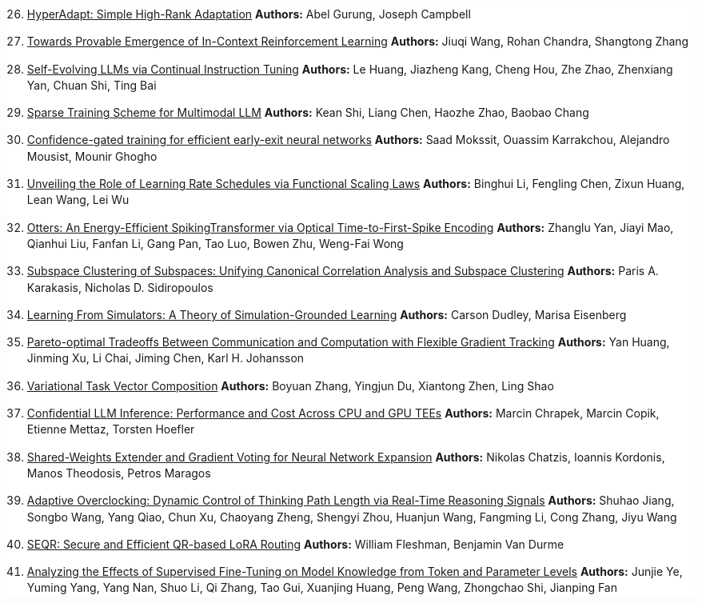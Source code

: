 26. [HyperAdapt: Simple High-Rank Adaptation](#user-content-link26)
**Authors:** Abel Gurung, Joseph Campbell

27. [Towards Provable Emergence of In-Context Reinforcement Learning](#user-content-link27)
**Authors:** Jiuqi Wang, Rohan Chandra, Shangtong Zhang

28. [Self-Evolving LLMs via Continual Instruction Tuning](#user-content-link28)
**Authors:** Le Huang, Jiazheng Kang, Cheng Hou, Zhe Zhao, Zhenxiang Yan, Chuan Shi, Ting Bai

29. [Sparse Training Scheme for Multimodal LLM](#user-content-link29)
**Authors:** Kean Shi, Liang Chen, Haozhe Zhao, Baobao Chang

30. [Confidence-gated training for efficient early-exit neural networks](#user-content-link30)
**Authors:** Saad Mokssit, Ouassim Karrakchou, Alejandro Mousist, Mounir Ghogho

31. [Unveiling the Role of Learning Rate Schedules via Functional Scaling Laws](#user-content-link31)
**Authors:** Binghui Li, Fengling Chen, Zixun Huang, Lean Wang, Lei Wu

32. [Otters: An Energy-Efficient SpikingTransformer via Optical Time-to-First-Spike Encoding](#user-content-link32)
**Authors:** Zhanglu Yan, Jiayi Mao, Qianhui Liu, Fanfan Li, Gang Pan, Tao Luo, Bowen Zhu, Weng-Fai Wong

33. [Subspace Clustering of Subspaces: Unifying Canonical Correlation Analysis and Subspace Clustering](#user-content-link33)
**Authors:** Paris A. Karakasis, Nicholas D. Sidiropoulos

34. [Learning From Simulators: A Theory of Simulation-Grounded Learning](#user-content-link34)
**Authors:** Carson Dudley, Marisa Eisenberg

35. [Pareto-optimal Tradeoffs Between Communication and Computation with Flexible Gradient Tracking](#user-content-link35)
**Authors:** Yan Huang, Jinming Xu, Li Chai, Jiming Chen, Karl H. Johansson

36. [Variational Task Vector Composition](#user-content-link36)
**Authors:** Boyuan Zhang, Yingjun Du, Xiantong Zhen, Ling Shao

37. [Confidential LLM Inference: Performance and Cost Across CPU and GPU TEEs](#user-content-link37)
**Authors:** Marcin Chrapek, Marcin Copik, Etienne Mettaz, Torsten Hoefler

38. [Shared-Weights Extender and Gradient Voting for Neural Network Expansion](#user-content-link38)
**Authors:** Nikolas Chatzis, Ioannis Kordonis, Manos Theodosis, Petros Maragos

39. [Adaptive Overclocking: Dynamic Control of Thinking Path Length via Real-Time Reasoning Signals](#user-content-link39)
**Authors:** Shuhao Jiang, Songbo Wang, Yang Qiao, Chun Xu, Chaoyang Zheng, Shengyi Zhou, Huanjun Wang, Fangming Li, Cong Zhang, Jiyu Wang

40. [SEQR: Secure and Efficient QR-based LoRA Routing](#user-content-link40)
**Authors:** William Fleshman, Benjamin Van Durme

41. [Analyzing the Effects of Supervised Fine-Tuning on Model Knowledge from Token and Parameter Levels](#user-content-link41)
**Authors:** Junjie Ye, Yuming Yang, Yang Nan, Shuo Li, Qi Zhang, Tao Gui, Xuanjing Huang, Peng Wang, Zhongchao Shi, Jianping Fan
